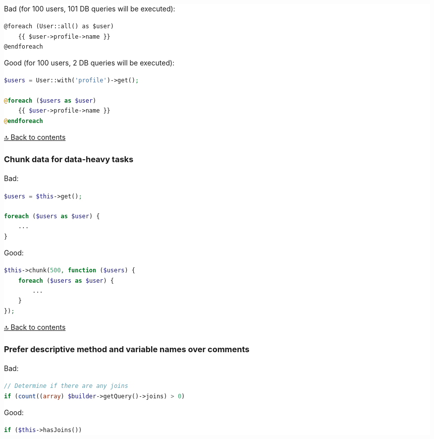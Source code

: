 Bad (for 100 users, 101 DB queries will be executed):

```blade
@foreach (User::all() as $user)
    {{ $user->profile->name }}
@endforeach
```

Good (for 100 users, 2 DB queries will be executed):

```php
$users = User::with('profile')->get();

@foreach ($users as $user)
    {{ $user->profile->name }}
@endforeach
```

[🔝 Back to contents](#contents)

### **Chunk data for data-heavy tasks**

Bad:

```php
$users = $this->get();

foreach ($users as $user) {
    ...
}
```

Good:

```php
$this->chunk(500, function ($users) {
    foreach ($users as $user) {
        ...
    }
});
```

[🔝 Back to contents](#contents)

### **Prefer descriptive method and variable names over comments**

Bad:

```php
// Determine if there are any joins
if (count((array) $builder->getQuery()->joins) > 0)
```

Good:

```php
if ($this->hasJoins())
```
